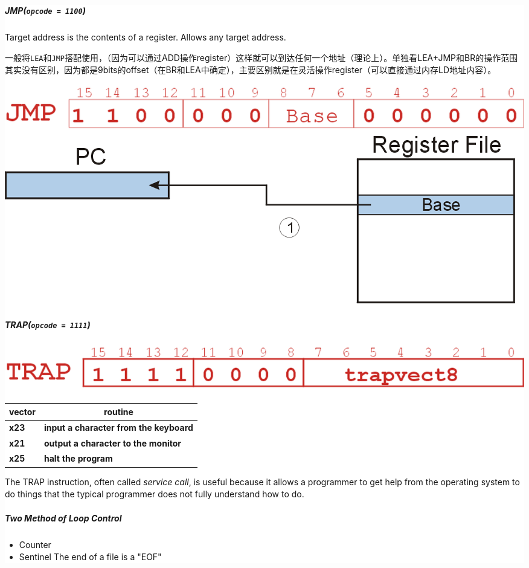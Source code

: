 ##### JMP(`opcode = 1100`)

Target address is the contents of a register.
Allows any target address.

一般将`LEA`和`JMP`搭配使用，（因为可以通过ADD操作register）这样就可以到达任何一个地址（理论上）。单独看LEA+JMP和BR的操作范围其实没有区别，因为都是9bits的offset（在BR和LEA中确定），主要区别就是在灵活操作register（可以直接通过内存LD地址内容）。

![image-20230715163622714](ICS.assets/image-20230715163622714.png)![image-20230715163626760](ICS.assets/image-20230715163626760.png)

##### TRAP(`opcode = 1111`)

![image-20230715163705063](ICS.assets/image-20230715163705063.png)

| **vector** | **routine**                              |
| ---------- | ---------------------------------------- |
| **x23**    | **input  a character from the keyboard** |
| **x21**    | **output  a character to the monitor**   |
| **x25**    | **halt  the program**                    |

The TRAP instruction, often called *service call*, is useful because it allows a programmer to get help from the operating system to do things that the typical programmer does not fully understand how to do.

##### Two Method of Loop Control

- Counter
- Sentinel
  The end of a file is a "EOF"

